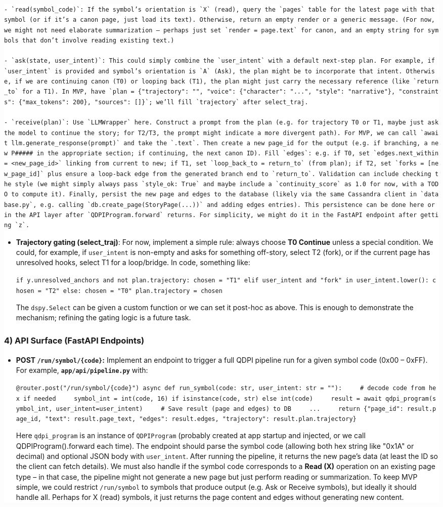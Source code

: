     - `read(symbol_code)`: If the symbol’s orientation is `X` (read), query the `pages` table for the latest page with that symbol (or if it’s a canon page, just load its text). Otherwise, return an empty render or a generic message. (For now, we might not need elaborate summarization – perhaps just set `render = page.text` for canon, and an empty string for symbols that don’t involve reading existing text.)
        
    - `ask(state, user_intent)`: This could simply combine the `user_intent` with a default next-step plan. For example, if `user_intent` is provided and symbol’s orientation is `A` (Ask), the plan might be to incorporate that intent. Otherwise, if we are continuing canon (T0) or looping back (T1), the plan might just carry the necessary reference (like `return_to` for a T1). In MVP, have `plan = {"trajectory": "", "voice": {"character": "...", "style": "narrative"}, "constraints": {"max_tokens": 200}, "sources": []}`; we’ll fill `trajectory` after select_traj.
        
    - `receive(plan)`: Use `LLMWrapper` here. Construct a prompt from the plan (e.g. for trajectory T0 or T1, maybe just ask the model to continue the story; for T2/T3, the prompt might indicate a more divergent path). For MVP, we can call `await llm.generate_response(prompt)` and take the `.text`. Then create a new page_id for the output (e.g. if branching, a new P##### in the appropriate section; if continuing, the next canon ID). Fill `edges`: e.g. if T0, set `edges.next_within = <new_page_id>` linking from current to new; if T1, set `loop_back_to = return_to` (from plan); if T2, set `forks = [new_page_id]` plus ensure a loop-back edge from the generated branch end to `return_to`. Validation can include checking the style (we might simply always pass `style_ok: True` and maybe include a `continuity_score` as 1.0 for now, with a TODO to compute it). Finally, persist the new page and edges to the database (likely via the same Cassandra client in `database.py`, e.g. calling `db.create_page(StoryPage(...))` and adding edges entries). This persistence can be done here or in the API layer after `QDPIProgram.forward` returns. For simplicity, we might do it in the FastAPI endpoint after getting `z`.
        
-  **Trajectory gating (select_traj)**: For now, implement a simple rule: always choose **T0 Continue** unless a special condition. We could, for example, if `user_intent` is non-empty and asks for something off-story, select T2 (fork), or if the current page has unresolved hooks, select T1 for a loop/bridge. In code, something like:
    
    `if y.unresolved_anchors and not plan.trajectory: chosen = "T1" elif user_intent and "fork" in user_intent.lower(): chosen = "T2" else: chosen = "T0" plan.trajectory = chosen`
    
    The `dspy.Select` can be given a custom function or we can set it post-hoc as above. This is enough to demonstrate the mechanism; refining the gating logic is a future task.
    

### 4) API Surface (FastAPI Endpoints)

-  **POST `/run/symbol/{code}`:** Implement an endpoint to trigger a full QDPI pipeline run for a given symbol code (0x00 – 0xFF). For example, **`app/api/pipeline.py`** with:
    
    `@router.post("/run/symbol/{code}") async def run_symbol(code: str, user_intent: str = ""):     # decode code from hex if needed     symbol_int = int(code, 16) if isinstance(code, str) else int(code)     result = await qdpi_program(symbol_int, user_intent=user_intent)     # Save result (page and edges) to DB     ...     return {"page_id": result.page_id, "text": result.page_text, "edges": result.edges, "trajectory": result.plan.trajectory}`
    
    Here `qdpi_program` is an instance of `QDPIProgram` (probably created at app startup and injected, or we call QDPIProgram().forward each time). The endpoint should parse the symbol code (allowing both hex string like "0x1A" or decimal) and optional JSON body with `user_intent`. After running the pipeline, it returns the new page’s data (at least the ID so the client can fetch details). We must also handle if the symbol code corresponds to a **Read (X)** operation on an existing page type – in that case, the pipeline might not generate a new page but just perform reading or summarization. To keep MVP simple, we could restrict `/run/symbol` to symbols that produce output (e.g. Ask or Receive symbols), but ideally it should handle all. Perhaps for X (read) symbols, it just returns the page content and edges without generating new content.
    
